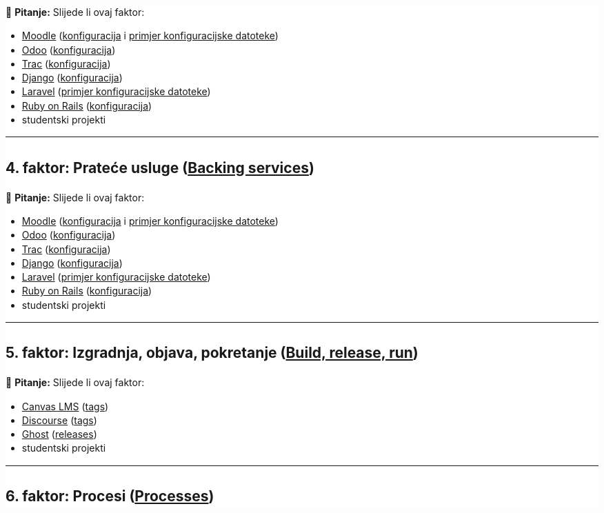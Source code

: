 🙋 **Pitanje:** Slijede li ovaj faktor:

- [Moodle](https://moodle.org/) ([konfiguracija](https://docs.moodle.org/38/en/Configuration_file) i [primjer konfiguracijske datoteke](https://github.com/moodle/moodle/blob/master/config-dist.php))
- [Odoo](https://www.odoo.com/) ([konfiguracija](https://www.odoo.com/documentation/14.0/reference/cmdline.html#configuration-file))
- [Trac](https://trac.edgewall.org/) ([konfiguracija](https://trac.edgewall.org/wiki/TracIni))
- [Django](https://www.djangoproject.com/) ([konfiguracija](https://docs.djangoproject.com/en/3.2/topics/settings/))
- [Laravel](https://laravel.com/) ([primjer konfiguracijske datoteke](https://github.com/laravel/laravel/blob/master/.env.example))
- [Ruby on Rails](https://rubyonrails.org/) ([konfiguracija](https://guides.rubyonrails.org/configuring.html))
- studentski projekti

---

## 4. faktor: Prateće usluge ([Backing services](https://12factor.net/backing-services))

🙋 **Pitanje:** Slijede li ovaj faktor:

- [Moodle](https://moodle.org/) ([konfiguracija](https://docs.moodle.org/38/en/Configuration_file) i [primjer konfiguracijske datoteke](https://github.com/moodle/moodle/blob/master/config-dist.php))
- [Odoo](https://www.odoo.com/) ([konfiguracija](https://www.odoo.com/documentation/14.0/reference/cmdline.html#configuration-file))
- [Trac](https://trac.edgewall.org/) ([konfiguracija](https://trac.edgewall.org/wiki/TracIni))
- [Django](https://www.djangoproject.com/) ([konfiguracija](https://docs.djangoproject.com/en/3.2/topics/settings/))
- [Laravel](https://laravel.com/) ([primjer konfiguracijske datoteke](https://github.com/laravel/laravel/blob/master/.env.example))
- [Ruby on Rails](https://rubyonrails.org/) ([konfiguracija](https://guides.rubyonrails.org/configuring.html))
- studentski projekti

---

## 5. faktor: Izgradnja, objava, pokretanje ([Build, release, run](https://12factor.net/build-release-run))

🙋 **Pitanje:** Slijede li ovaj faktor:

- [Canvas LMS](https://www.instructure.com/canvas) ([tags](https://github.com/instructure/canvas-lms/tags))
- [Discourse](https://www.discourse.org/) ([tags](https://github.com/discourse/discourse/tags))
- [Ghost](https://ghost.org/) ([releases](https://github.com/TryGhost/Ghost/releases))
- studentski projekti

---

## 6. faktor: Procesi ([Processes](https://12factor.net/processes))
